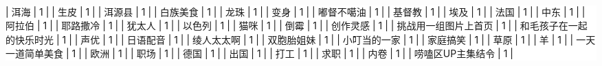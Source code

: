 | 洱海 | 1 |
| 生皮 | 1 |
| 洱源县 | 1 |
| 白族美食 | 1 |
| 龙珠 | 1 |
| 变身 | 1 |
| 嘟督不噶油 | 1 |
| 基督教 | 1 |
| 埃及 | 1 |
| 法国 | 1 |
| 中东 | 1 |
| 阿拉伯 | 1 |
| 耶路撒冷 | 1 |
| 犹太人 | 1 |
| 以色列 | 1 |
| 猫咪 | 1 |
| 倒霉 | 1 |
| 创作灵感 | 1 |
| 挑战用一组图片上首页 | 1 |
| 和毛孩子在一起的快乐时光 | 1 |
| 声优 | 1 |
| 日语配音 | 1 |
| 绫人太太啊 | 1 |
| 双胞胎姐妹 | 1 |
| 小叮当的一家 | 1 |
| 家庭搞笑 | 1 |
| 草原 | 1 |
| 羊 | 1 |
| 一天一道简单美食 | 1 |
| 欧洲 | 1 |
| 职场 | 1 |
| 德国 | 1 |
| 出国 | 1 |
| 打工 | 1 |
| 求职 | 1 |
| 内卷 | 1 |
| 唠嗑区UP主集结令 | 1 |